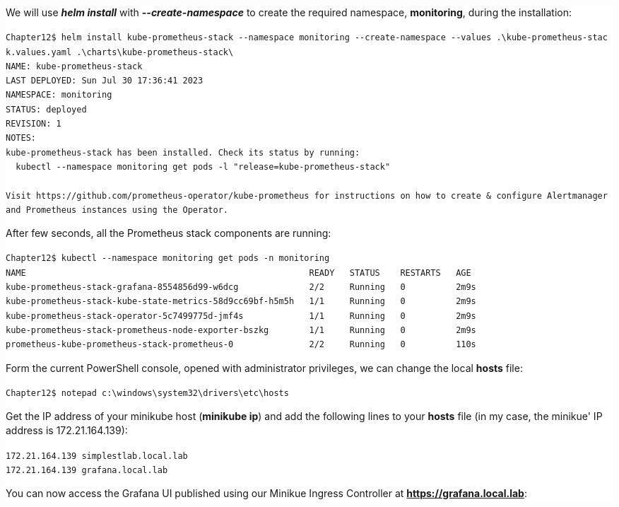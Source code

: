 We will use ___helm install___ with ___--create-namespace___ to create the required namespace, __monitoring__, during the installation:
```
Chapter12$ helm install kube-prometheus-stack --namespace monitoring --create-namespace --values .\kube-prometheus-stack.values.yaml .\charts\kube-prometheus-stack\
NAME: kube-prometheus-stack
LAST DEPLOYED: Sun Jul 30 17:36:41 2023
NAMESPACE: monitoring
STATUS: deployed
REVISION: 1
NOTES:
kube-prometheus-stack has been installed. Check its status by running:
  kubectl --namespace monitoring get pods -l "release=kube-prometheus-stack"

Visit https://github.com/prometheus-operator/kube-prometheus for instructions on how to create & configure Alertmanager and Prometheus instances using the Operator.
```

After few seconds, all the Prometheus stack components are running:
```
Chapter12$ kubectl --namespace monitoring get pods -n monitoring
NAME                                                        READY   STATUS    RESTARTS   AGE
kube-prometheus-stack-grafana-8554856d99-w6dcg              2/2     Running   0          2m9s
kube-prometheus-stack-kube-state-metrics-58d9cc69bf-h5m5h   1/1     Running   0          2m9s
kube-prometheus-stack-operator-5c7499775d-jmf4s             1/1     Running   0          2m9s
kube-prometheus-stack-prometheus-node-exporter-bszkg        1/1     Running   0          2m9s
prometheus-kube-prometheus-stack-prometheus-0               2/2     Running   0          110s
```

Form the current PowerShell console, opened with administrator privileges, we can change the local __hosts__ file:
```
Chapter12$ notepad c:\windows\system32\drivers\etc\hosts
```

Get the IP address of your minikube host (__minikube ip__) and add the following lines to your __hosts__ file (in my case, the minikue' IP address is 172.21.164.139):
```
172.21.164.139 simplestlab.local.lab
172.21.164.139 grafana.local.lab
```

You can now access the Grafana UI published using our Minikue Ingress Controller at __https://grafana.local.lab__:
